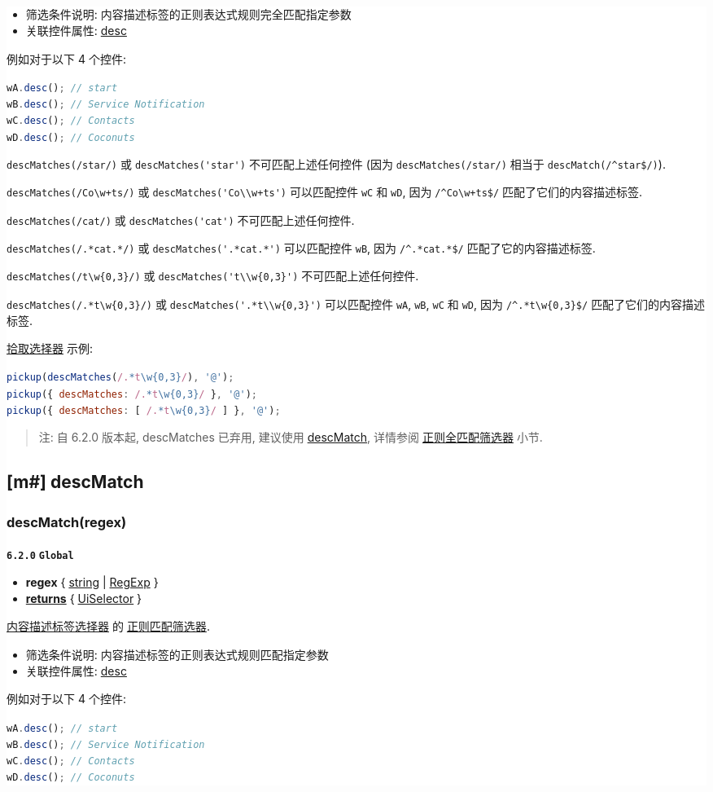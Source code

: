- 筛选条件说明: 内容描述标签的正则表达式规则完全匹配指定参数
- 关联控件属性: [desc](uiObjectType#m-desc)

例如对于以下 4 个控件:

```js
wA.desc(); // start
wB.desc(); // Service Notification
wC.desc(); // Contacts
wD.desc(); // Coconuts
```

`descMatches(/star/)` 或 `descMatches('star')` 不可匹配上述任何控件 (因为 `descMatches(/star/)` 相当于 `descMatch(/^star$/)`).

`descMatches(/Co\w+ts/)` 或 `descMatches('Co\\w+ts')` 可以匹配控件 `wC` 和 `wD`, 因为 `/^Co\w+ts$/` 匹配了它们的内容描述标签.

`descMatches(/cat/)` 或 `descMatches('cat')` 不可匹配上述任何控件.

`descMatches(/.*cat.*/)` 或 `descMatches('.*cat.*')` 可以匹配控件 `wB`, 因为 `/^.*cat.*$/` 匹配了它的内容描述标签.

`descMatches(/t\w{0,3}/)` 或 `descMatches('t\\w{0,3}')` 不可匹配上述任何控件.

`descMatches(/.*t\w{0,3}/)` 或 `descMatches('.*t\\w{0,3}')` 可以匹配控件 `wA`, `wB`, `wC` 和 `wD`, 因为 `/^.*t\w{0,3}$/` 匹配了它们的内容描述标签.

[拾取选择器](#m-pickup) 示例:

```js
pickup(descMatches(/.*t\w{0,3}/), '@');
pickup({ descMatches: /.*t\w{0,3}/ }, '@');
pickup({ descMatches: [ /.*t\w{0,3}/ ] }, '@');
```

> 注: 自 6.2.0 版本起, descMatches 已弃用, 建议使用 [descMatch](#m-descmatch), 详情参阅 [正则全匹配筛选器](#xxxmatches) 小节.

## [m#] descMatch

### descMatch(regex)

**`6.2.0`** **`Global`**

- **regex** { [string](dataTypes#string) | [RegExp](dataTypes.md#regexp) }
- <ins>**returns**</ins> { [UiSelector](uiSelectorType) }

[内容描述标签选择器](#m-desc) 的 [正则匹配筛选器](#xxxmatch).

- 筛选条件说明: 内容描述标签的正则表达式规则匹配指定参数
- 关联控件属性: [desc](uiObjectType#m-desc)

例如对于以下 4 个控件:

```js
wA.desc(); // start
wB.desc(); // Service Notification
wC.desc(); // Contacts
wD.desc(); // Coconuts
```
